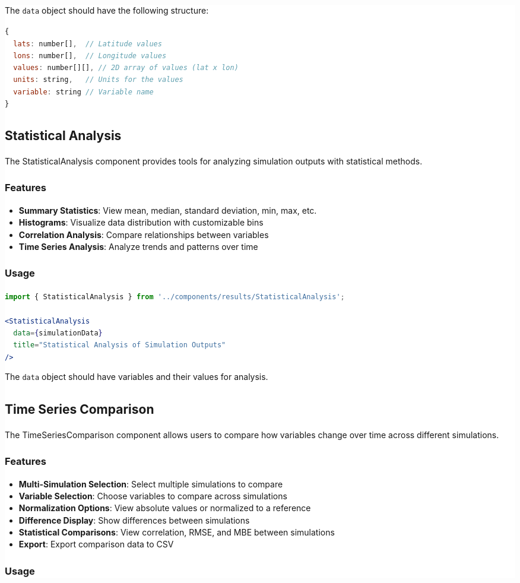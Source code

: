 The `data` object should have the following structure:

```js
{
  lats: number[],  // Latitude values
  lons: number[],  // Longitude values
  values: number[][], // 2D array of values (lat x lon)
  units: string,   // Units for the values
  variable: string // Variable name
}
```

## Statistical Analysis

The StatisticalAnalysis component provides tools for analyzing simulation outputs with statistical methods.

### Features

- **Summary Statistics**: View mean, median, standard deviation, min, max, etc.
- **Histograms**: Visualize data distribution with customizable bins
- **Correlation Analysis**: Compare relationships between variables
- **Time Series Analysis**: Analyze trends and patterns over time

### Usage

```jsx
import { StatisticalAnalysis } from '../components/results/StatisticalAnalysis';

<StatisticalAnalysis 
  data={simulationData}
  title="Statistical Analysis of Simulation Outputs"
/>
```

The `data` object should have variables and their values for analysis.

## Time Series Comparison

The TimeSeriesComparison component allows users to compare how variables change over time across different simulations.

### Features

- **Multi-Simulation Selection**: Select multiple simulations to compare
- **Variable Selection**: Choose variables to compare across simulations
- **Normalization Options**: View absolute values or normalized to a reference
- **Difference Display**: Show differences between simulations
- **Statistical Comparisons**: View correlation, RMSE, and MBE between simulations
- **Export**: Export comparison data to CSV

### Usage
